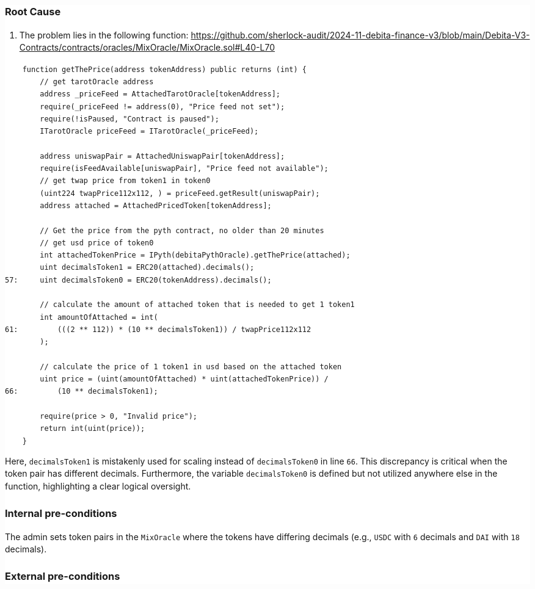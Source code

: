 
### Root Cause

1. The problem lies in the following function:
https://github.com/sherlock-audit/2024-11-debita-finance-v3/blob/main/Debita-V3-Contracts/contracts/oracles/MixOracle/MixOracle.sol#L40-L70
```solidity
    function getThePrice(address tokenAddress) public returns (int) {
        // get tarotOracle address
        address _priceFeed = AttachedTarotOracle[tokenAddress];
        require(_priceFeed != address(0), "Price feed not set");
        require(!isPaused, "Contract is paused");
        ITarotOracle priceFeed = ITarotOracle(_priceFeed);

        address uniswapPair = AttachedUniswapPair[tokenAddress];
        require(isFeedAvailable[uniswapPair], "Price feed not available");
        // get twap price from token1 in token0
        (uint224 twapPrice112x112, ) = priceFeed.getResult(uniswapPair);
        address attached = AttachedPricedToken[tokenAddress];

        // Get the price from the pyth contract, no older than 20 minutes
        // get usd price of token0
        int attachedTokenPrice = IPyth(debitaPythOracle).getThePrice(attached);
        uint decimalsToken1 = ERC20(attached).decimals();
57:     uint decimalsToken0 = ERC20(tokenAddress).decimals();

        // calculate the amount of attached token that is needed to get 1 token1
        int amountOfAttached = int(
61:         (((2 ** 112)) * (10 ** decimalsToken1)) / twapPrice112x112
        );

        // calculate the price of 1 token1 in usd based on the attached token
        uint price = (uint(amountOfAttached) * uint(attachedTokenPrice)) /
66:         (10 ** decimalsToken1);

        require(price > 0, "Invalid price");
        return int(uint(price));
    }
```
Here, `decimalsToken1` is mistakenly used for scaling instead of `decimalsToken0` in line `66`. This discrepancy is critical when the token pair has different decimals. Furthermore, the variable `decimalsToken0` is defined but not utilized anywhere else in the function, highlighting a clear logical oversight.


### Internal pre-conditions

The admin sets token pairs in the `MixOracle` where the tokens have differing decimals (e.g., `USDC` with `6` decimals and `DAI` with `18` decimals).


### External pre-conditions
